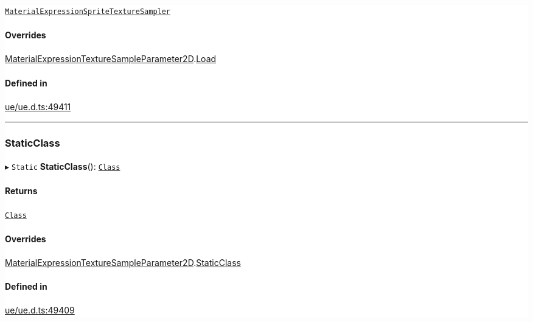 [`MaterialExpressionSpriteTextureSampler`](ue_ue.MaterialExpressionSpriteTextureSampler.md)

#### Overrides

[MaterialExpressionTextureSampleParameter2D](ue_ue.MaterialExpressionTextureSampleParameter2D.md).[Load](ue_ue.MaterialExpressionTextureSampleParameter2D.md#load)

#### Defined in

[ue/ue.d.ts:49411](https://github.com/YugMetaverse/yug_typings/blob/b7d9b19/ue/ue.d.ts#L49411)

___

### StaticClass

▸ `Static` **StaticClass**(): [`Class`](ue_ue.Class.md)

#### Returns

[`Class`](ue_ue.Class.md)

#### Overrides

[MaterialExpressionTextureSampleParameter2D](ue_ue.MaterialExpressionTextureSampleParameter2D.md).[StaticClass](ue_ue.MaterialExpressionTextureSampleParameter2D.md#staticclass)

#### Defined in

[ue/ue.d.ts:49409](https://github.com/YugMetaverse/yug_typings/blob/b7d9b19/ue/ue.d.ts#L49409)
